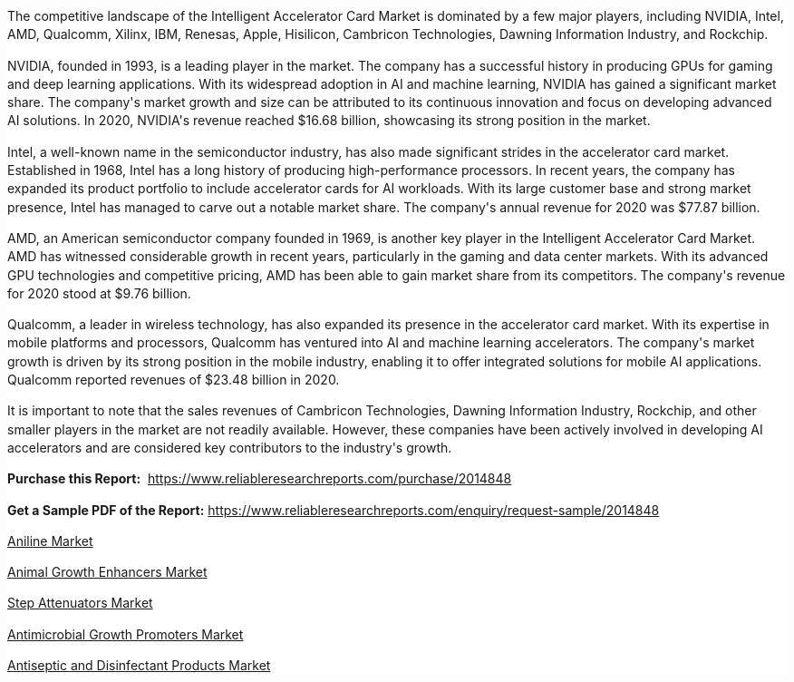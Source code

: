 <p><p>The competitive landscape of the Intelligent Accelerator Card Market is dominated by a few major players, including NVIDIA, Intel, AMD, Qualcomm, Xilinx, IBM, Renesas, Apple, Hisilicon, Cambricon Technologies, Dawning Information Industry, and Rockchip. </p><p>NVIDIA, founded in 1993, is a leading player in the market. The company has a successful history in producing GPUs for gaming and deep learning applications. With its widespread adoption in AI and machine learning, NVIDIA has gained a significant market share. The company's market growth and size can be attributed to its continuous innovation and focus on developing advanced AI solutions. In 2020, NVIDIA's revenue reached $16.68 billion, showcasing its strong position in the market.</p><p>Intel, a well-known name in the semiconductor industry, has also made significant strides in the accelerator card market. Established in 1968, Intel has a long history of producing high-performance processors. In recent years, the company has expanded its product portfolio to include accelerator cards for AI workloads. With its large customer base and strong market presence, Intel has managed to carve out a notable market share. The company's annual revenue for 2020 was $77.87 billion.</p><p>AMD, an American semiconductor company founded in 1969, is another key player in the Intelligent Accelerator Card Market. AMD has witnessed considerable growth in recent years, particularly in the gaming and data center markets. With its advanced GPU technologies and competitive pricing, AMD has been able to gain market share from its competitors. The company's revenue for 2020 stood at $9.76 billion.</p><p>Qualcomm, a leader in wireless technology, has also expanded its presence in the accelerator card market. With its expertise in mobile platforms and processors, Qualcomm has ventured into AI and machine learning accelerators. The company's market growth is driven by its strong position in the mobile industry, enabling it to offer integrated solutions for mobile AI applications. Qualcomm reported revenues of $23.48 billion in 2020.</p><p>It is important to note that the sales revenues of Cambricon Technologies, Dawning Information Industry, Rockchip, and other smaller players in the market are not readily available. However, these companies have been actively involved in developing AI accelerators and are considered key contributors to the industry's growth.</p></p>
<p><strong>Purchase this Report:</strong>&nbsp;&nbsp;<a href="https://www.reliableresearchreports.com/purchase/2014848">https://www.reliableresearchreports.com/purchase/2014848</a></p>
<p></p>
<p><strong>Get a Sample PDF of the Report:</strong>&nbsp;<a href="https://www.reliableresearchreports.com/enquiry/request-sample/2014848">https://www.reliableresearchreports.com/enquiry/request-sample/2014848</a></p>
<p><p><a href="https://medium.com/@damorgan64868/aniline-market-outlook-industry-overview-and-forecast-2023-to-2030-5817e6bc0640">Aniline Market</a></p><p><a href="https://medium.com/@bradomar67436/animal-growth-enhancers-market-analysis-its-cagr-market-segmentation-and-global-industry-overview-62c7bf5e9235">Animal Growth Enhancers Market</a></p><p><a href="https://github.com/RichRobinson5/Market-Research-Report-List-2/blob/main/step-attenuators-market.md">Step Attenuators Market</a></p><p><a href="https://medium.com/@jaremington56468/antimicrobial-growth-promoters-market-analysis-and-sze-forecasted-for-period-from-2023-to-2030-66e4a3faa0de">Antimicrobial Growth Promoters Market</a></p><p><a href="https://medium.com/@colinom786578/decoding-antiseptic-and-disinfectant-products-market-metrics-market-share-trends-and-growth-1986e104f813">Antiseptic and Disinfectant Products Market</a></p></p>